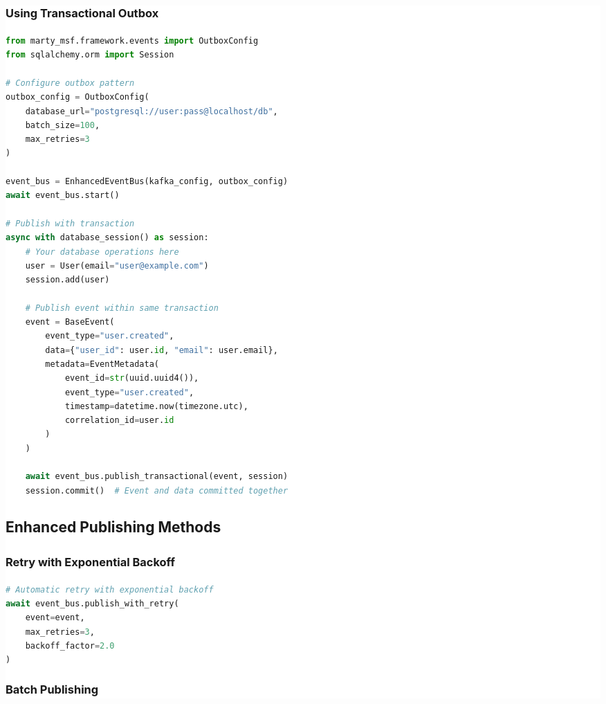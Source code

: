 ### Using Transactional Outbox

```python
from marty_msf.framework.events import OutboxConfig
from sqlalchemy.orm import Session

# Configure outbox pattern
outbox_config = OutboxConfig(
    database_url="postgresql://user:pass@localhost/db",
    batch_size=100,
    max_retries=3
)

event_bus = EnhancedEventBus(kafka_config, outbox_config)
await event_bus.start()

# Publish with transaction
async with database_session() as session:
    # Your database operations here
    user = User(email="user@example.com")
    session.add(user)

    # Publish event within same transaction
    event = BaseEvent(
        event_type="user.created",
        data={"user_id": user.id, "email": user.email},
        metadata=EventMetadata(
            event_id=str(uuid.uuid4()),
            event_type="user.created",
            timestamp=datetime.now(timezone.utc),
            correlation_id=user.id
        )
    )

    await event_bus.publish_transactional(event, session)
    session.commit()  # Event and data committed together
```

## Enhanced Publishing Methods

### Retry with Exponential Backoff

```python
# Automatic retry with exponential backoff
await event_bus.publish_with_retry(
    event=event,
    max_retries=3,
    backoff_factor=2.0
)
```

### Batch Publishing
